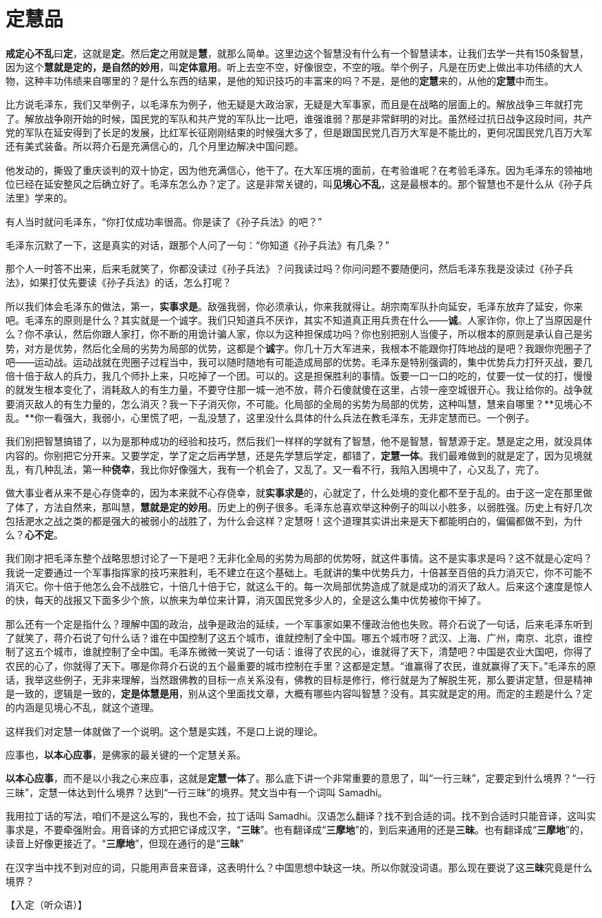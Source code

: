 # 定慧品



**戒定心不乱**曰**定**，这就是**定**。然后**定**之用就是**慧**，就那么简单。这里边这个智慧没有什么有一个智慧读本，让我们去学一共有150条智慧，因为这个**慧就是定的，是自然的妙用**，叫**定体意用**。听上去空不空，好像很空，不空的哦。举个例子，凡是在历史上做出丰功伟绩的大人物，这种丰功伟绩来自哪里的？是什么东西的结果，是他的知识技巧的丰富来的吗？不是，是他的**定慧**来的，从他的**定慧**中而生。

比方说毛泽东，我们又举例子，以毛泽东为例子，他无疑是大政治家，无疑是大军事家，而且是在战略的层面上的。解放战争三年就打完了。解放战争刚开始的时候，国民党的军队和共产党的军队比一比吧，谁强谁弱？那是非常鲜明的对比。虽然经过抗日战争这段时间，共产党的军队在延安得到了长足的发展，比红军长征刚刚结束的时候强大多了，但是跟国民党几百万大军是不能比的，更何况国民党几百万大军还有美式装备。所以蒋介石是充满信心的，几个月里边解决中国问题。

他发动的，撕毁了重庆谈判的双十协定，因为他充满信心，他干了。在大军压境的面前，在考验谁呢？在考验毛泽东。因为毛泽东的领袖地位已经在延安整风之后确立好了。毛泽东怎么办？定了。这是非常关键的，叫**见境心不乱**，这是最根本的。那个智慧也不是什么从《孙子兵法里》学来的。

有人当时就问毛泽东，“你打仗成功率很高。你是读了《孙子兵法》的吧？”

毛泽东沉默了一下，这是真实的对话，跟那个人问了一句：“你知道《孙子兵法》有几条？"

那个人一时答不出来，后来毛就笑了，你都没读过《孙子兵法》？问我读过吗？你问问题不要随便问，然后毛泽东我是没读过《孙子兵法》，如果打仗先要读《孙子兵法》的话，怎么打呢？

所以我们体会毛泽东的做法，第一，**实事求是**。敌强我弱，你必须承认，你来我就得让。胡宗南军队扑向延安，毛泽东放弃了延安，你来吧。毛泽东的原则是什么？其实就是一个诚字。我们只知道兵不厌诈，其实不知道真正用兵贵在什么——**诚**。人家诈你，你上了当原因是什么？你不承认，然后你跟人家打，你不断的用诡计骗人家，你以为这种担保成功吗？你也别把别人当傻子，所以根本的原则是承认自己是劣势，对方是优势，然后化全局的劣势为局部的优势，这都是个**诚**字。你几十万大军进来，我根本不能跟你打阵地战的是吧？我跟你兜圈子了吧——运动战。运动战就在兜圈子过程当中，我可以随时随地有可能造成局部的优势。毛泽东是特别强调的，集中优势兵力打歼灭战，要几倍十倍于敌人的兵力，我几个师扑上来，只吃掉了一个团。可以的。这是担保胜利的事情。饭要一口一口的吃的，仗要一仗一仗的打，慢慢的就发生根本变化了，消耗敌人的有生力量，不要守住那一城一池不放，蒋介石傻就傻在这里，占领一座空城很开心。我让给你的。战争就要消灭敌人的有生力量的，怎么消灭？我一下子消灭你，不可能。化局部的全局的劣势为局部的优势，这种叫慧，慧来自哪里？**见境心不乱。**你一看强大，我弱小，心里慌了吧，一乱没慧了，这里没什么具体的什么兵法在教毛泽东，无非定慧而已。一个例子。

我们别把智慧搞错了，以为是那种成功的经验和技巧，然后我们一样样的学就有了智慧，他不是智慧，智慧源于定。慧是定之用，就没具体内容的。你别把它分开来。又要学定，学了定之后再学慧，还是先学慧后学定，都错了，**定慧一体**。我们最难做到的就是定了，因为见境就乱，有几种乱法，第一种**侥幸**，我比你好像强大，我有一个机会了，又乱了。又一看不行，我陷入困境中了，心又乱了，完了。

做大事业者从来不是心存侥幸的，因为本来就不心存侥幸，就**实事求是**的，心就定了，什么处境的变化都不至于乱的。由于这一定在那里做了体了，方法自然来，那叫慧，**慧就是定的妙用**。历史上的例子很多。毛泽东总喜欢举这种例子的叫以小胜多，以弱胜强。历史上有好几次包括淝水之战之类的都是强大的被弱小的战胜了，为什么会这样？定慧呀！这个道理其实讲出来是天下都能明白的，偏偏都做不到，为什么？**心不定**。

我们刚才把毛泽东整个战略思想讨论了一下是吧？无非化全局的劣势为局部的优势呀，就这件事情。这不是实事求是吗？这不就是心定吗？我说一定要通过一个军事指挥家的技巧来胜利，毛不建立在这个基础上。毛就讲的集中优势兵力，十倍甚至百倍的兵力消灭它，你不可能不消灭它。你十倍于他怎么会不战胜它，十倍几十倍于它，就这么干的。每一次局部优势造成了就是成功的消灭了敌人。后来这个速度是惊人的快，每天的战报又下面多少个旅，以旅来为单位来计算，消灭国民党多少人的，全是这么集中优势被你干掉了。

那么还有一个定是指什么？理解中国的政治，战争是政治的延续，一个军事家如果不懂政治他也失败。蒋介石说了一句话，后来毛泽东听到了就笑了，蒋介石说了句什么话？谁在中国控制了这五个城市，谁就控制了全中国。哪五个城市呀？武汉、上海、广州，南京、北京，谁控制了这五个城市，谁就控制了全中国。毛泽东微微一笑说了一句话：谁得了农民的心，谁就得了天下，清楚吧？中国是农业大国吧，你得了农民的心了，你就得了天下。哪是你蒋介石说的五个最重要的城市控制在手里？这都是定慧。“谁赢得了农民，谁就赢得了天下。”毛泽东的原话，我举这些例子，无非来理解，当然跟佛教的目标一点关系没有，佛教的目标是修行，修行就是为了解脱生死，那么要讲定慧，但是精神是一致的，逻辑是一致的，**定是体慧是用**，别从这个里面找文章，大概有哪些内容叫智慧？没有。其实就是定的用。而定的主题是什么？定的内涵是见境心不乱，就这个道理。

这样我们对定慧一体就做了一个说明。这个慧是实践，不是口上说的理论。

应事也，**以本心应事**，是佛家的最关键的一个定慧关系。

**以本心应事**，而不是以小我之心来应事，这就是**定慧一体**了。那么底下讲一个非常重要的意思了，叫“一行三昧”，定要定到什么境界？“一行三昧”，定慧一体达到什么境界？达到“一行三昧”的境界。梵文当中有一个词叫 Samadhi。

我用拉丁话的写法，咱们不是这么写的，我也不会，拉丁话叫 Samadhi。汉语怎么翻译？找不到合适的词。找不到合适时只能音译，这叫实事求是，不要牵强附会。用音译的方式把它译成汉字，“**三昧**”。也有翻译成“**三摩地**”的，到后来通用的还是**三昧**。也有翻译成“**三摩地**”的，读音上好像更接近了。“**三摩地**”，但现在通行的是“**三昧**”

在汉字当中找不到对应的词，只能用声音来音译，这表明什么？中国思想中缺这一块。所以你就没词语。那么现在要说了这**三昧**究竟是什么境界？

【入定（听众语）】
